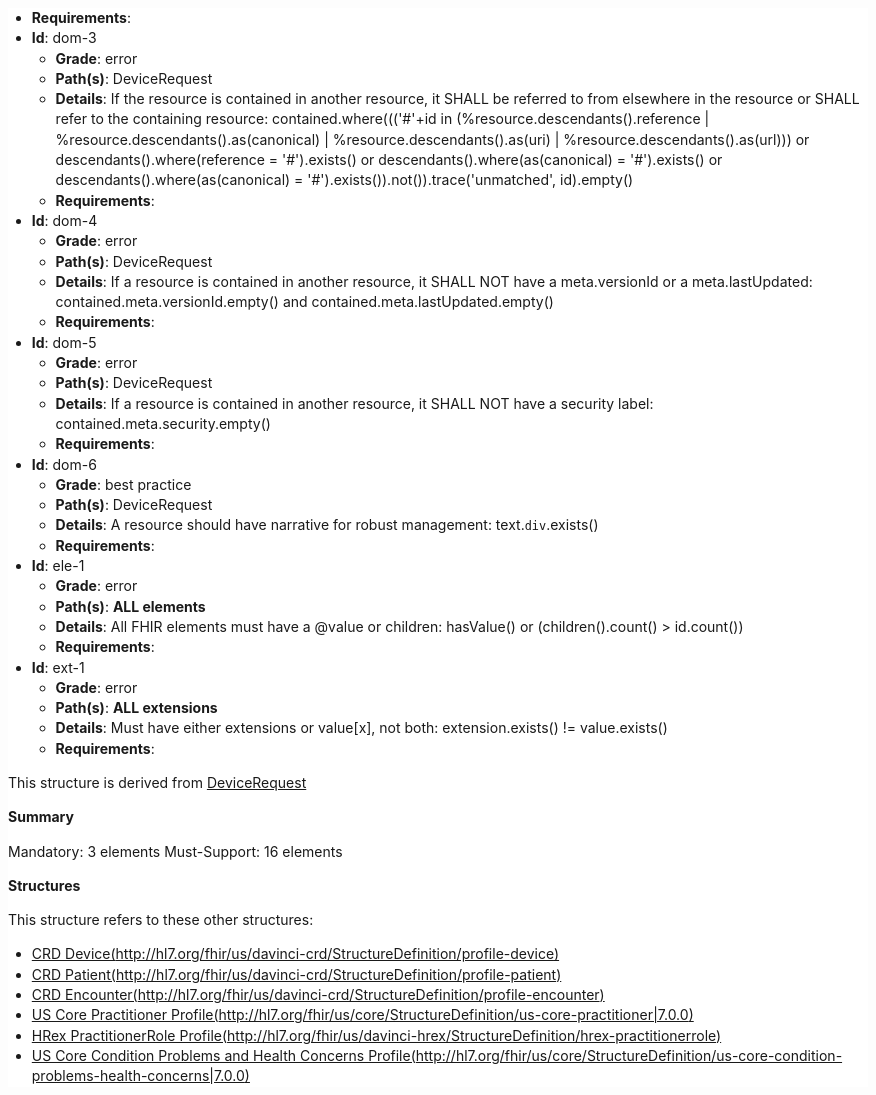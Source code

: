   * **Requirements**: 
* **Id**: dom-3
  * **Grade**: error
  * **Path(s)**: DeviceRequest
  * **Details**: If the resource is contained in another resource, it SHALL be referred to from elsewhere in the resource or SHALL refer to the containing resource: contained.where((('#'+id in (%resource.descendants().reference | %resource.descendants().as(canonical) | %resource.descendants().as(uri) | %resource.descendants().as(url))) or descendants().where(reference = '#').exists() or descendants().where(as(canonical) = '#').exists() or descendants().where(as(canonical) = '#').exists()).not()).trace('unmatched', id).empty()
  * **Requirements**: 
* **Id**: dom-4
  * **Grade**: error
  * **Path(s)**: DeviceRequest
  * **Details**: If a resource is contained in another resource, it SHALL NOT have a meta.versionId or a meta.lastUpdated: contained.meta.versionId.empty() and contained.meta.lastUpdated.empty()
  * **Requirements**: 
* **Id**: dom-5
  * **Grade**: error
  * **Path(s)**: DeviceRequest
  * **Details**: If a resource is contained in another resource, it SHALL NOT have a security label: contained.meta.security.empty()
  * **Requirements**: 
* **Id**: dom-6
  * **Grade**: best practice
  * **Path(s)**: DeviceRequest
  * **Details**: A resource should have narrative for robust management: text.`div`.exists()
  * **Requirements**: 
* **Id**: ele-1
  * **Grade**: error
  * **Path(s)**: ****ALL** elements**
  * **Details**: All FHIR elements must have a @value or children: hasValue() or (children().count() > id.count())
  * **Requirements**: 
* **Id**: ext-1
  * **Grade**: error
  * **Path(s)**: ****ALL** extensions**
  * **Details**: Must have either extensions or value[x], not both: extension.exists() != value.exists()
  * **Requirements**: 

This structure is derived from [DeviceRequest](http://hl7.org/fhir/R4/devicerequest.html) 

**Summary**

Mandatory: 3 elements
 Must-Support: 16 elements

**Structures**

This structure refers to these other structures:

* [CRD Device(http://hl7.org/fhir/us/davinci-crd/StructureDefinition/profile-device)](StructureDefinition-profile-device.md)
* [CRD Patient(http://hl7.org/fhir/us/davinci-crd/StructureDefinition/profile-patient)](StructureDefinition-profile-patient.md)
* [CRD Encounter(http://hl7.org/fhir/us/davinci-crd/StructureDefinition/profile-encounter)](StructureDefinition-profile-encounter.md)
* [US Core Practitioner Profile(http://hl7.org/fhir/us/core/StructureDefinition/us-core-practitioner|7.0.0)](http://hl7.org/fhir/us/core/STU7/StructureDefinition-us-core-practitioner.html)
* [HRex PractitionerRole Profile(http://hl7.org/fhir/us/davinci-hrex/StructureDefinition/hrex-practitionerrole)](http://hl7.org/fhir/us/davinci-hrex/STU1.1/StructureDefinition-hrex-practitionerrole.html)
* [US Core Condition Problems and Health Concerns Profile(http://hl7.org/fhir/us/core/StructureDefinition/us-core-condition-problems-health-concerns|7.0.0)](http://hl7.org/fhir/us/core/STU7/StructureDefinition-us-core-condition-problems-health-concerns.html)